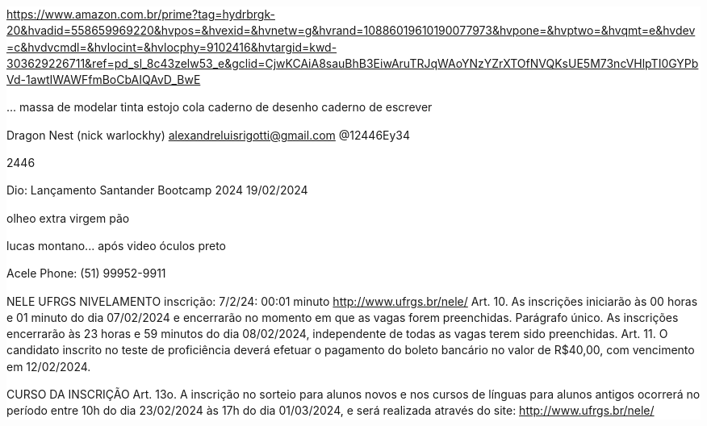 https://www.amazon.com.br/prime?tag=hydrbrgk-20&hvadid=558659969220&hvpos=&hvexid=&hvnetw=g&hvrand=10886019610190077973&hvpone=&hvptwo=&hvqmt=e&hvdev=c&hvdvcmdl=&hvlocint=&hvlocphy=9102416&hvtargid=kwd-303629226711&ref=pd_sl_8c43zelw53_e&gclid=CjwKCAiA8sauBhB3EiwAruTRJqWAoYNzYZrXTOfNVQKsUE5M73ncVHlpTI0GYPbVd-1awtIWAWFfmBoCbAIQAvD_BwE

...
massa de modelar
tinta
estojo
cola
caderno de desenho
caderno de escrever



Dragon Nest
(nick warlockhy)
alexandreluisrigotti@gmail.com
@12446Ey34

2446






Dio:
Lançamento Santander Bootcamp 2024
19/02/2024

 

olheo extra virgem
pão
 


lucas montano... após video óculos preto









Acele
Phone: (51) 99952-9911


NELE UFRGS
NIVELAMENTO
inscrição: 7/2/24: 00:01 minuto
http://www.ufrgs.br/nele/
Art. 10. As inscrições iniciarão às 00 horas e 01 minuto do dia 07/02/2024 e encerrarão no
momento em que as vagas forem preenchidas.
Parágrafo único. As inscrições encerrarão às 23 horas e 59 minutos do dia 08/02/2024,
independente de todas as vagas terem sido preenchidas.
Art. 11. O candidato inscrito no teste de proficiência deverá efetuar o pagamento do boleto
bancário no valor de R$40,00, com vencimento em 12/02/2024.


CURSO
DA INSCRIÇÃO
Art. 13o. A inscrição no sorteio para alunos novos e nos cursos de línguas para alunos
antigos ocorrerá no período entre 10h do dia 23/02/2024 às 17h do dia 01/03/2024, e
será realizada através do site: <http://www.ufrgs.br/nele/>
